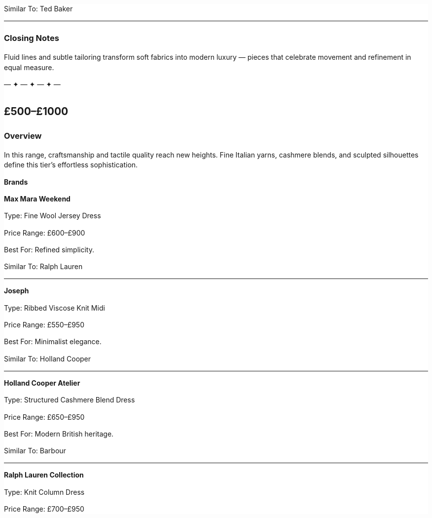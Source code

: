 Similar To: Ted Baker  

---

### Closing Notes

Fluid lines and subtle tailoring transform soft fabrics into modern luxury — pieces that celebrate movement and refinement in equal measure.

— ✦ — ✦ — ✦ —

## £500–£1000

### Overview

In this range, craftsmanship and tactile quality reach new heights. Fine Italian yarns, cashmere blends, and sculpted silhouettes define this tier’s effortless sophistication.

**Brands**

**Max Mara Weekend**  

Type: Fine Wool Jersey Dress  

Price Range: £600–£900  

Best For: Refined simplicity.  

Similar To: Ralph Lauren  

---

**Joseph**  

Type: Ribbed Viscose Knit Midi  

Price Range: £550–£950  

Best For: Minimalist elegance.  

Similar To: Holland Cooper  

---

**Holland Cooper Atelier**  

Type: Structured Cashmere Blend Dress  

Price Range: £650–£950  

Best For: Modern British heritage.  

Similar To: Barbour  

---

**Ralph Lauren Collection**  

Type: Knit Column Dress  

Price Range: £700–£950  
